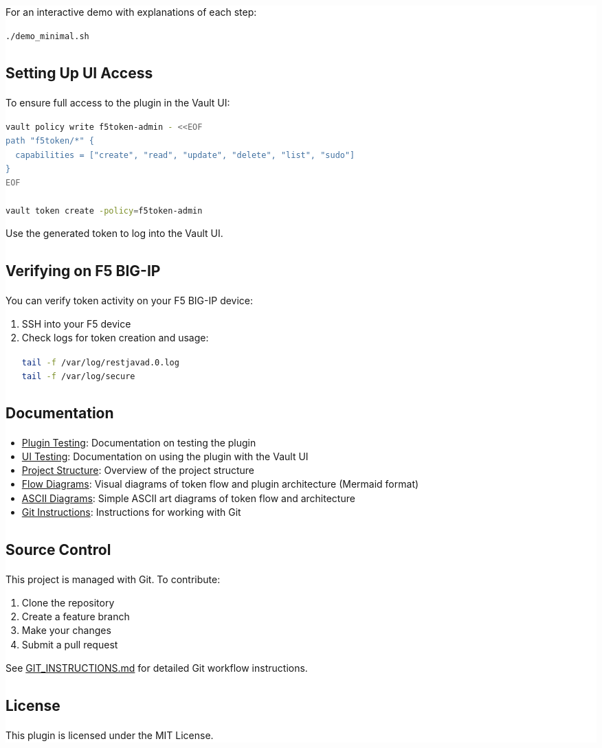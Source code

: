 For an interactive demo with explanations of each step:

```bash
./demo_minimal.sh
```

## Setting Up UI Access

To ensure full access to the plugin in the Vault UI:

```bash
vault policy write f5token-admin - <<EOF
path "f5token/*" {
  capabilities = ["create", "read", "update", "delete", "list", "sudo"]
}
EOF

vault token create -policy=f5token-admin
```

Use the generated token to log into the Vault UI.

## Verifying on F5 BIG-IP

You can verify token activity on your F5 BIG-IP device:

1. SSH into your F5 device
2. Check logs for token creation and usage:
   ```bash
   tail -f /var/log/restjavad.0.log
   tail -f /var/log/secure
   ```

## Documentation

- [Plugin Testing](PLUGIN_TESTING.md): Documentation on testing the plugin
- [UI Testing](UI_TESTING.md): Documentation on using the plugin with the Vault UI
- [Project Structure](PROJECT_STRUCTURE.md): Overview of the project structure
- [Flow Diagrams](FLOW_DIAGRAM.md): Visual diagrams of token flow and plugin architecture (Mermaid format)
- [ASCII Diagrams](ASCII_DIAGRAMS.md): Simple ASCII art diagrams of token flow and architecture
- [Git Instructions](GIT_INSTRUCTIONS.md): Instructions for working with Git

## Source Control

This project is managed with Git. To contribute:

1. Clone the repository
2. Create a feature branch
3. Make your changes
4. Submit a pull request

See [GIT_INSTRUCTIONS.md](GIT_INSTRUCTIONS.md) for detailed Git workflow instructions.

## License

This plugin is licensed under the MIT License.

